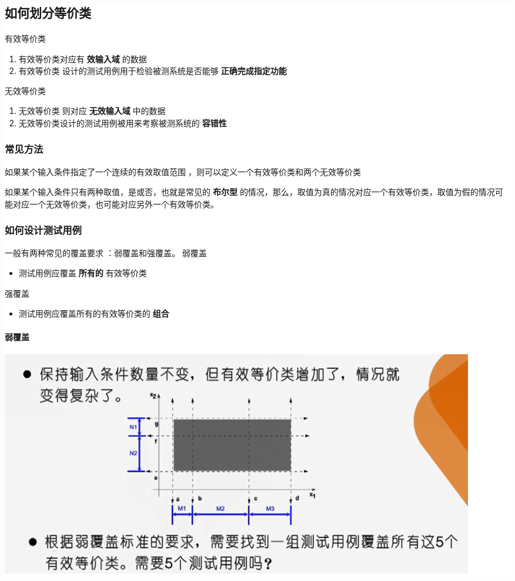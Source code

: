

## 如何划分等价类

有效等价类

1. 有效等价类对应有 **效输入域** 的数据
2. 有效等价类 设计的测试用例用于检验被测系统是否能够 **正确完成指定功能**

无效等价类

1. 无效等价类 则对应 **无效输入域** 中的数据
2. 无效等价类设计的测试用例被用来考察被测系统的 **容错性**



### 常见方法

如果某个输入条件指定了一个连续的有效取值范围 ，则可以定义一个有效等价类和两个无效等价类



如果某个输入条件只有两种取值，是或否，也就是常见的 **布尔型** 的情况，那么，取值为真的情况对应一个有效等价类，取值为假的情况可能对应一个无效等价类，也可能对应另外一个有效等价类。



### 如何设计测试用例

一般有两种常见的覆盖要求 ：弱覆盖和强覆盖。
弱覆盖

- 测试用例应覆盖 **所有的** 有效等价类

强覆盖

- 测试用例应覆盖所有的有效等价类的 **组合**



#### 弱覆盖



![image-20200513160314792](2.黑盒技术.assets/image-20200513160314792.png)
